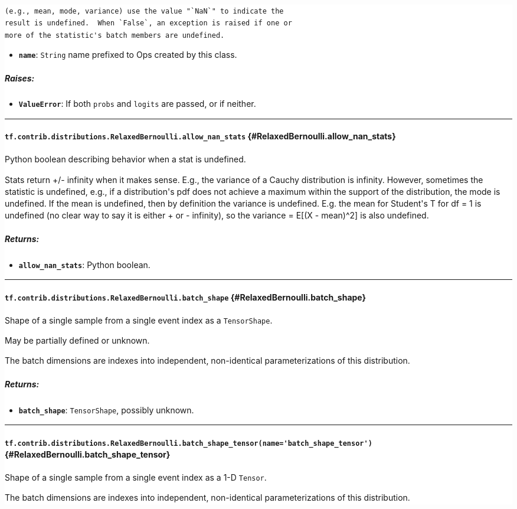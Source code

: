     (e.g., mean, mode, variance) use the value "`NaN`" to indicate the
    result is undefined.  When `False`, an exception is raised if one or
    more of the statistic's batch members are undefined.
*  <b>`name`</b>: `String` name prefixed to Ops created by this class.

##### Raises:


*  <b>`ValueError`</b>: If both `probs` and `logits` are passed, or if neither.


- - -

#### `tf.contrib.distributions.RelaxedBernoulli.allow_nan_stats` {#RelaxedBernoulli.allow_nan_stats}

Python boolean describing behavior when a stat is undefined.

Stats return +/- infinity when it makes sense.  E.g., the variance
of a Cauchy distribution is infinity.  However, sometimes the
statistic is undefined, e.g., if a distribution's pdf does not achieve a
maximum within the support of the distribution, the mode is undefined.
If the mean is undefined, then by definition the variance is undefined.
E.g. the mean for Student's T for df = 1 is undefined (no clear way to say
it is either + or - infinity), so the variance = E[(X - mean)^2] is also
undefined.

##### Returns:


*  <b>`allow_nan_stats`</b>: Python boolean.


- - -

#### `tf.contrib.distributions.RelaxedBernoulli.batch_shape` {#RelaxedBernoulli.batch_shape}

Shape of a single sample from a single event index as a `TensorShape`.

May be partially defined or unknown.

The batch dimensions are indexes into independent, non-identical
parameterizations of this distribution.

##### Returns:


*  <b>`batch_shape`</b>: `TensorShape`, possibly unknown.


- - -

#### `tf.contrib.distributions.RelaxedBernoulli.batch_shape_tensor(name='batch_shape_tensor')` {#RelaxedBernoulli.batch_shape_tensor}

Shape of a single sample from a single event index as a 1-D `Tensor`.

The batch dimensions are indexes into independent, non-identical
parameterizations of this distribution.
